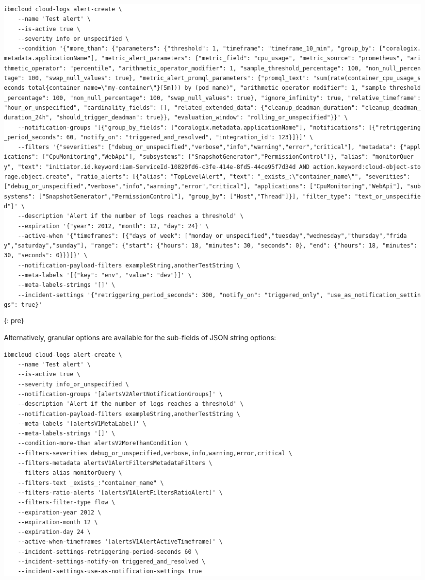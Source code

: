 ```text
ibmcloud cloud-logs alert-create \
    --name 'Test alert' \
    --is-active true \
    --severity info_or_unspecified \
    --condition '{"more_than": {"parameters": {"threshold": 1, "timeframe": "timeframe_10_min", "group_by": ["coralogix.metadata.applicationName"], "metric_alert_parameters": {"metric_field": "cpu_usage", "metric_source": "prometheus", "arithmetic_operator": "percentile", "arithmetic_operator_modifier": 1, "sample_threshold_percentage": 100, "non_null_percentage": 100, "swap_null_values": true}, "metric_alert_promql_parameters": {"promql_text": "sum(rate(container_cpu_usage_seconds_total{container_name=\"my-container\"}[5m])) by (pod_name)", "arithmetic_operator_modifier": 1, "sample_threshold_percentage": 100, "non_null_percentage": 100, "swap_null_values": true}, "ignore_infinity": true, "relative_timeframe": "hour_or_unspecified", "cardinality_fields": [], "related_extended_data": {"cleanup_deadman_duration": "cleanup_deadman_duration_24h", "should_trigger_deadman": true}}, "evaluation_window": "rolling_or_unspecified"}}' \
    --notification-groups '[{"group_by_fields": ["coralogix.metadata.applicationName"], "notifications": [{"retriggering_period_seconds": 60, "notify_on": "triggered_and_resolved", "integration_id": 123}]}]' \
    --filters '{"severities": ["debug_or_unspecified","verbose","info","warning","error","critical"], "metadata": {"applications": ["CpuMonitoring","WebApi"], "subsystems": ["SnapshotGenerator","PermissionControl"]}, "alias": "monitorQuery", "text": "initiator.id.keyword:iam-ServiceId-10820fd6-c3fe-414e-8fd5-44ce95f7d34d AND action.keyword:cloud-object-storage.object.create", "ratio_alerts": [{"alias": "TopLevelAlert", "text": "_exists_:\"container_name\"", "severities": ["debug_or_unspecified","verbose","info","warning","error","critical"], "applications": ["CpuMonitoring","WebApi"], "subsystems": ["SnapshotGenerator","PermissionControl"], "group_by": ["Host","Thread"]}], "filter_type": "text_or_unspecified"}' \
    --description 'Alert if the number of logs reaches a threshold' \
    --expiration '{"year": 2012, "month": 12, "day": 24}' \
    --active-when '{"timeframes": [{"days_of_week": ["monday_or_unspecified","tuesday","wednesday","thursday","friday","saturday","sunday"], "range": {"start": {"hours": 18, "minutes": 30, "seconds": 0}, "end": {"hours": 18, "minutes": 30, "seconds": 0}}}]}' \
    --notification-payload-filters exampleString,anotherTestString \
    --meta-labels '[{"key": "env", "value": "dev"}]' \
    --meta-labels-strings '[]' \
    --incident-settings '{"retriggering_period_seconds": 300, "notify_on": "triggered_only", "use_as_notification_settings": true}'
```
{: pre}

Alternatively, granular options are available for the sub-fields of JSON string options:
```text
ibmcloud cloud-logs alert-create \
    --name 'Test alert' \
    --is-active true \
    --severity info_or_unspecified \
    --notification-groups '[alertsV2AlertNotificationGroups]' \
    --description 'Alert if the number of logs reaches a threshold' \
    --notification-payload-filters exampleString,anotherTestString \
    --meta-labels '[alertsV1MetaLabel]' \
    --meta-labels-strings '[]' \
    --condition-more-than alertsV2MoreThanCondition \
    --filters-severities debug_or_unspecified,verbose,info,warning,error,critical \
    --filters-metadata alertsV1AlertFiltersMetadataFilters \
    --filters-alias monitorQuery \
    --filters-text _exists_:"container_name" \
    --filters-ratio-alerts '[alertsV1AlertFiltersRatioAlert]' \
    --filters-filter-type flow \
    --expiration-year 2012 \
    --expiration-month 12 \
    --expiration-day 24 \
    --active-when-timeframes '[alertsV1AlertActiveTimeframe]' \
    --incident-settings-retriggering-period-seconds 60 \
    --incident-settings-notify-on triggered_and_resolved \
    --incident-settings-use-as-notification-settings true
```
